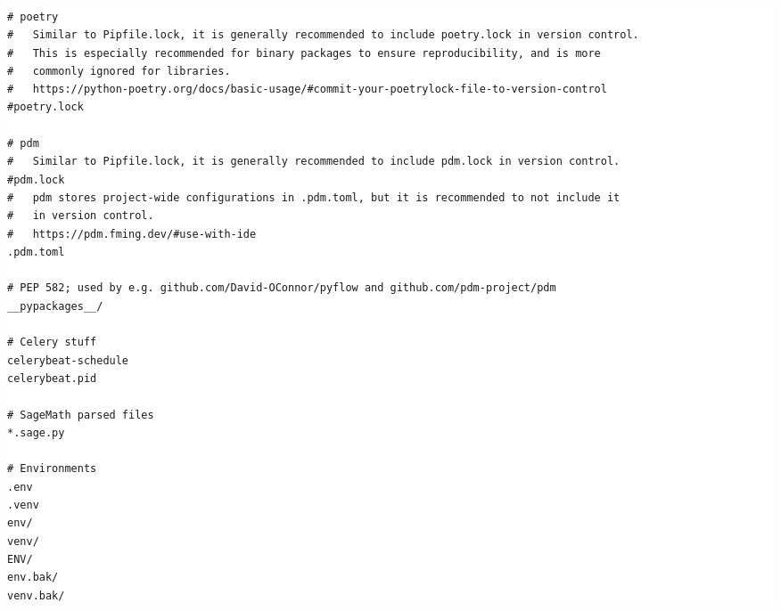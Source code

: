     # poetry
    #   Similar to Pipfile.lock, it is generally recommended to include poetry.lock in version control.
    #   This is especially recommended for binary packages to ensure reproducibility, and is more
    #   commonly ignored for libraries.
    #   https://python-poetry.org/docs/basic-usage/#commit-your-poetrylock-file-to-version-control
    #poetry.lock
    
    # pdm
    #   Similar to Pipfile.lock, it is generally recommended to include pdm.lock in version control.
    #pdm.lock
    #   pdm stores project-wide configurations in .pdm.toml, but it is recommended to not include it
    #   in version control.
    #   https://pdm.fming.dev/#use-with-ide
    .pdm.toml
    
    # PEP 582; used by e.g. github.com/David-OConnor/pyflow and github.com/pdm-project/pdm
    __pypackages__/
    
    # Celery stuff
    celerybeat-schedule
    celerybeat.pid
    
    # SageMath parsed files
    *.sage.py
    
    # Environments
    .env
    .venv
    env/
    venv/
    ENV/
    env.bak/
    venv.bak/
    